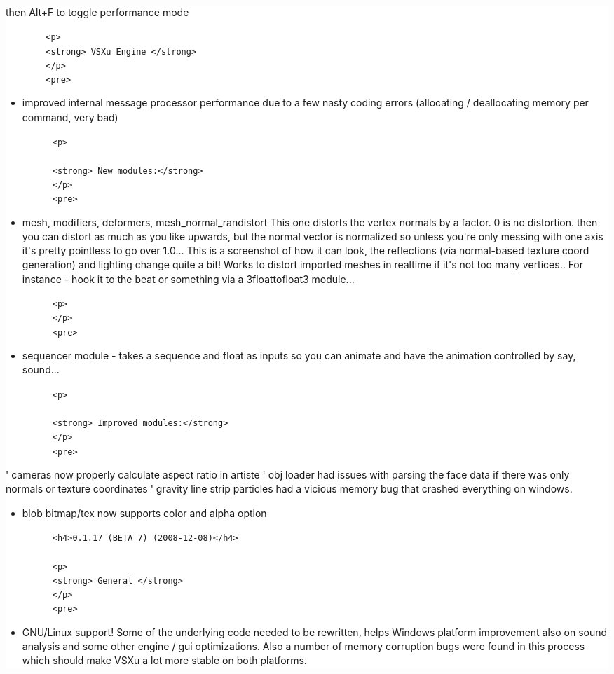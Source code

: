   then Alt+F to toggle performance mode
            </pre>
                        
            <p>
            <strong> VSXu Engine </strong>
            </p>
            <pre>
+ improved internal message processor performance due to a few nasty coding errors 
  (allocating / deallocating memory per command, very bad)
            </pre>
            
            <p>
            
            <strong> New modules:</strong>
            </p>
            <pre>
+ mesh, modifiers, deformers, mesh_normal_randistort
   This one distorts the vertex normals by a factor. 0 is no distortion. then you can distort as 
   much as you like upwards, but the normal vector is normalized so unless you're only messing 
   with one axis it's pretty pointless to go over 1.0...  This is a screenshot of how it can look, 
   the reflections (via normal-based texture coord generation) and lighting change quite a bit!
   Works to distort imported meshes in realtime if it's not too many vertices..
   For instance - hook it to the beat or something via a 3floattofloat3 module...
             </pre>
            
            <p>
            </p>
            <pre>
+ sequencer module - takes a sequence and float as inputs so you can animate and 
  have the animation controlled by say, sound...
            </pre>
            
            <p>
            
            <strong> Improved modules:</strong>
            </p>
            <pre>
' cameras now properly calculate aspect ratio in artiste
' obj loader had issues with parsing the face data if there was only normals or texture coordinates
' gravity line strip particles had a vicious memory bug that crashed everything on windows.
+ blob bitmap/tex now supports color and alpha option
            </pre>
            
            
            <h4>0.1.17 (BETA 7) (2008-12-08)</h4>
            
            <p>
            <strong> General </strong>
            </p>
            <pre>
+ GNU/Linux support! Some of the underlying code needed to be rewritten, helps 
  Windows platform improvement also on sound analysis and some other engine / gui optimizations. 
  Also a number of memory corruption bugs were found in this process which should make VSXu a 
  lot more stable on both platforms.
            </pre>
            